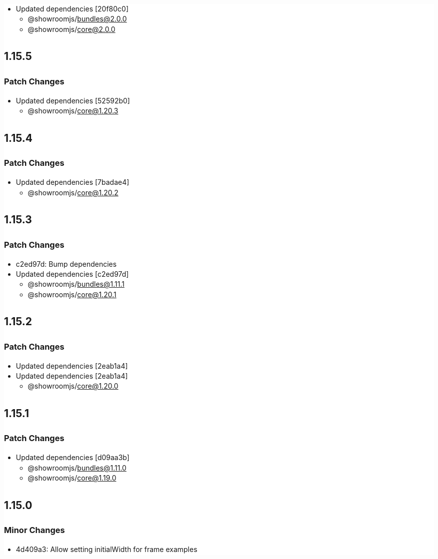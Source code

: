 - Updated dependencies [20f80c0]
  - @showroomjs/bundles@2.0.0
  - @showroomjs/core@2.0.0

## 1.15.5

### Patch Changes

- Updated dependencies [52592b0]
  - @showroomjs/core@1.20.3

## 1.15.4

### Patch Changes

- Updated dependencies [7badae4]
  - @showroomjs/core@1.20.2

## 1.15.3

### Patch Changes

- c2ed97d: Bump dependencies
- Updated dependencies [c2ed97d]
  - @showroomjs/bundles@1.11.1
  - @showroomjs/core@1.20.1

## 1.15.2

### Patch Changes

- Updated dependencies [2eab1a4]
- Updated dependencies [2eab1a4]
  - @showroomjs/core@1.20.0

## 1.15.1

### Patch Changes

- Updated dependencies [d09aa3b]
  - @showroomjs/bundles@1.11.0
  - @showroomjs/core@1.19.0

## 1.15.0

### Minor Changes

- 4d409a3: Allow setting initialWidth for frame examples
